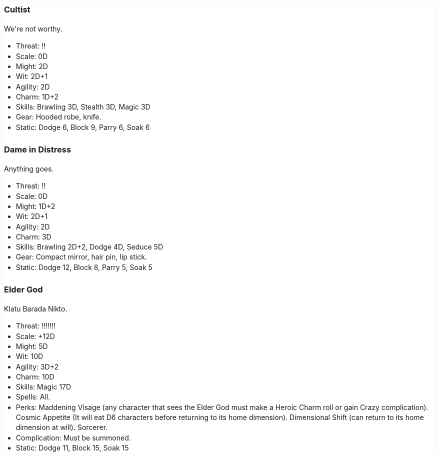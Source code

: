 ### Cultist ###

We're not worthy.

* Threat: !!
* Scale: 0D
* Might: 2D
* Wit: 2D+1
* Agility: 2D
* Charm: 1D+2
* Skills: Brawling 3D, Stealth 3D, Magic 3D
* Gear: Hooded robe, knife.
* Static: Dodge 6, Block 9, Parry 6, Soak 6


### Dame in Distress ###

Anything goes.

* Threat: !!
* Scale: 0D
* Might: 1D+2
* Wit: 2D+1
* Agility: 2D
* Charm: 3D
* Skills: Brawling 2D+2, Dodge 4D, Seduce 5D
* Gear: Compact mirror, hair pin, lip stick.
* Static: Dodge 12, Block 8, Parry 5, Soak 5


### Elder God ###

Klatu Barada Nikto.

* Threat: !!!!!!! 
* Scale: +12D
* Might: 5D
* Wit: 10D
* Agility: 3D+2 
* Charm: 10D
* Skills: Magic 17D
* Spells: All.
* Perks: Maddening Visage (any character that
  sees the Elder God must make a Heroic Charm
  roll or gain Crazy complication).
  Cosmic Appetite (It will eat D6 characters
  before returning to its home dimension).
  Dimensional Shift (can return to its home
  dimension at will).
  Sorcerer.
* Complication: Must be summoned.
* Static: Dodge 11, Block 15, Soak 15

